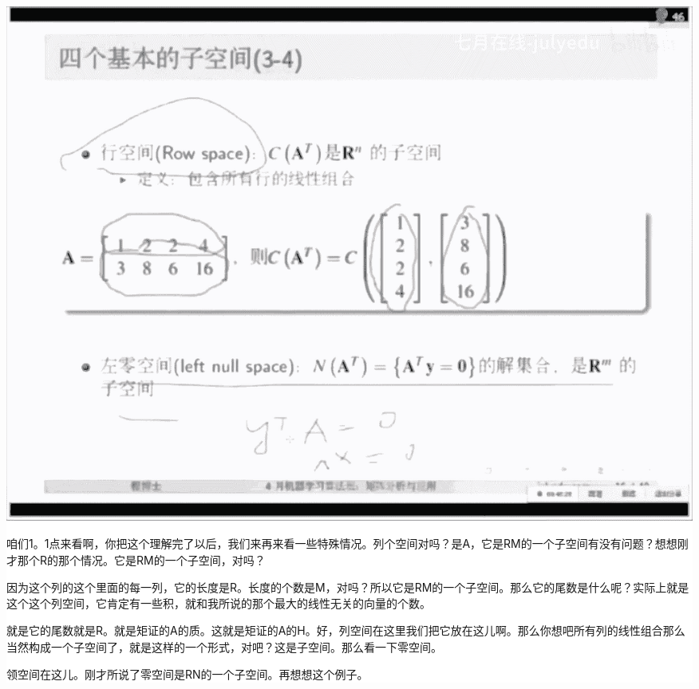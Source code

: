![](img/078bc9714333fbbf21e9b9061473a237_22.png)

咱们1。1点来看啊，你把这个理解完了以后，我们来再来看一些特殊情况。列个空间对吗？是A，它是RM的一个子空间有没有问题？想想刚才那个R的那个情况。它是RM的一个子空间，对吗？

因为这个列的这个里面的每一列，它的长度是R。长度的个数是M，对吗？所以它是RM的一个子空间。那么它的尾数是什么呢？实际上就是这个这个列空间，它肯定有一些积，就和我所说的那个最大的线性无关的向量的个数。

就是它的尾数就是R。就是矩证的A的质。这就是矩证的A的H。好，列空间在这里我们把它放在这儿啊。那么你想吧所有列的线性组合那么当然构成一个子空间了，就是这样的一个形式，对吧？这是子空间。那么看一下零空间。

领空间在这儿。刚才所说了零空间是RN的一个子空间。再想想这个例子。
